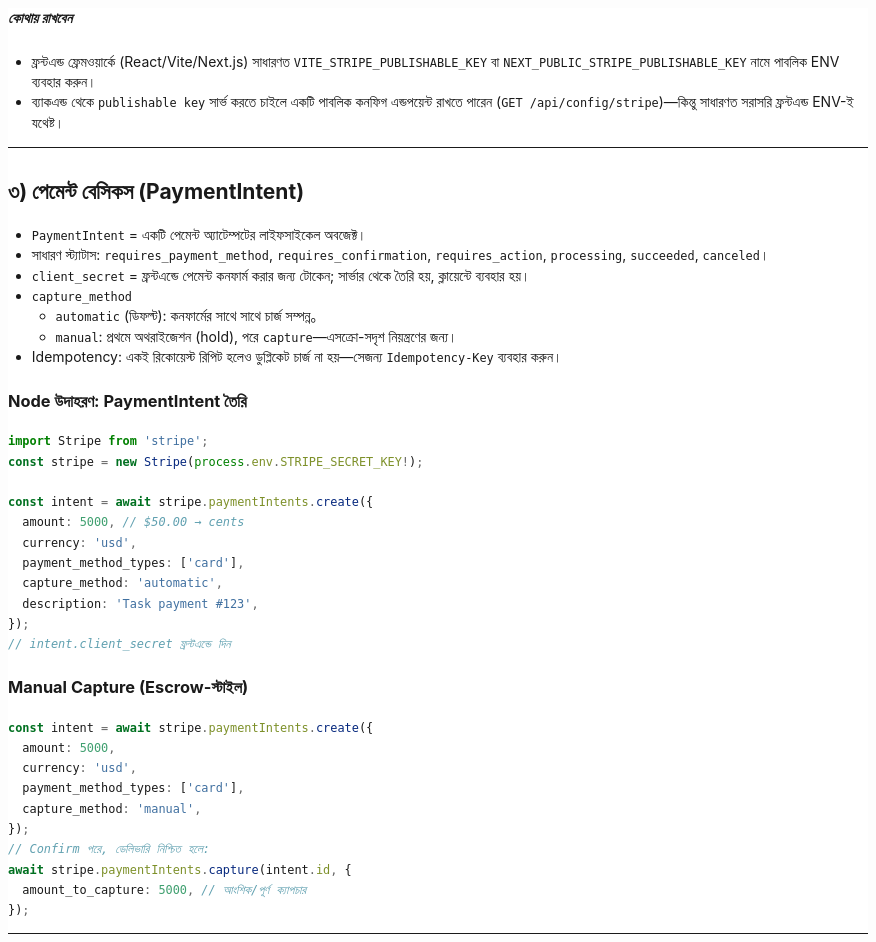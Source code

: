 ##### কোথায় রাখবেন
- ফ্রন্টএন্ড ফ্রেমওয়ার্কে (React/Vite/Next.js) সাধারণত `VITE_STRIPE_PUBLISHABLE_KEY` বা `NEXT_PUBLIC_STRIPE_PUBLISHABLE_KEY` নামে পাবলিক ENV ব্যবহার করুন।
- ব্যাকএন্ড থেকে `publishable key` সার্ভ করতে চাইলে একটি পাবলিক কনফিগ এন্ডপয়েন্ট রাখতে পারেন (`GET /api/config/stripe`)—কিন্তু সাধারণত সরাসরি ফ্রন্টএন্ড ENV-ই যথেষ্ট।

---

## ৩) পেমেন্ট বেসিকস (PaymentIntent)
- `PaymentIntent` = একটি পেমেন্ট অ্যাটেম্পটের লাইফসাইকেল অবজেক্ট।
- সাধারণ স্ট্যাটাস: `requires_payment_method`, `requires_confirmation`, `requires_action`, `processing`, `succeeded`, `canceled`।
- `client_secret` = ফ্রন্টএন্ডে পেমেন্ট কনফার্ম করার জন্য টোকেন; সার্ভার থেকে তৈরি হয়, ক্লায়েন্টে ব্যবহার হয়।
- `capture_method`
  - `automatic` (ডিফল্ট): কনফার্মের সাথে সাথে চার্জ সম্পন্ন。
  - `manual`: প্রথমে অথরাইজেশন (hold), পরে `capture`—এসক্রো-সদৃশ নিয়ন্ত্রণের জন্য।
- Idempotency: একই রিকোয়েস্ট রিপিট হলেও ডুপ্লিকেট চার্জ না হয়—সেজন্য `Idempotency-Key` ব্যবহার করুন।

### Node উদাহরণ: PaymentIntent তৈরি
```ts
import Stripe from 'stripe';
const stripe = new Stripe(process.env.STRIPE_SECRET_KEY!);

const intent = await stripe.paymentIntents.create({
  amount: 5000, // $50.00 → cents
  currency: 'usd',
  payment_method_types: ['card'],
  capture_method: 'automatic',
  description: 'Task payment #123',
});
// intent.client_secret ফ্রন্টএন্ডে দিন
```

### Manual Capture (Escrow-স্টাইল)
```ts
const intent = await stripe.paymentIntents.create({
  amount: 5000,
  currency: 'usd',
  payment_method_types: ['card'],
  capture_method: 'manual',
});
// Confirm পরে, ডেলিভারি নিশ্চিত হলে:
await stripe.paymentIntents.capture(intent.id, {
  amount_to_capture: 5000, // আংশিক/পূর্ণ ক্যাপচার
});
```

---
